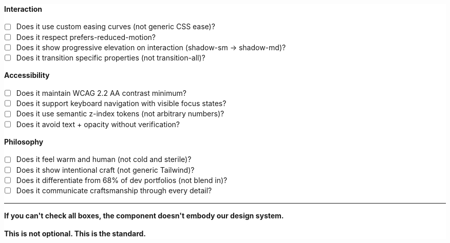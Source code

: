 **Interaction**
- [ ] Does it use custom easing curves (not generic CSS ease)?
- [ ] Does it respect prefers-reduced-motion?
- [ ] Does it show progressive elevation on interaction (shadow-sm → shadow-md)?
- [ ] Does it transition specific properties (not transition-all)?

**Accessibility**
- [ ] Does it maintain WCAG 2.2 AA contrast minimum?
- [ ] Does it support keyboard navigation with visible focus states?
- [ ] Does it use semantic z-index tokens (not arbitrary numbers)?
- [ ] Does it avoid text + opacity without verification?

**Philosophy**
- [ ] Does it feel warm and human (not cold and sterile)?
- [ ] Does it show intentional craft (not generic Tailwind)?
- [ ] Does it differentiate from 68% of dev portfolios (not blend in)?
- [ ] Does it communicate craftsmanship through every detail?

---

**If you can't check all boxes, the component doesn't embody our design system.**

**This is not optional. This is the standard.**
